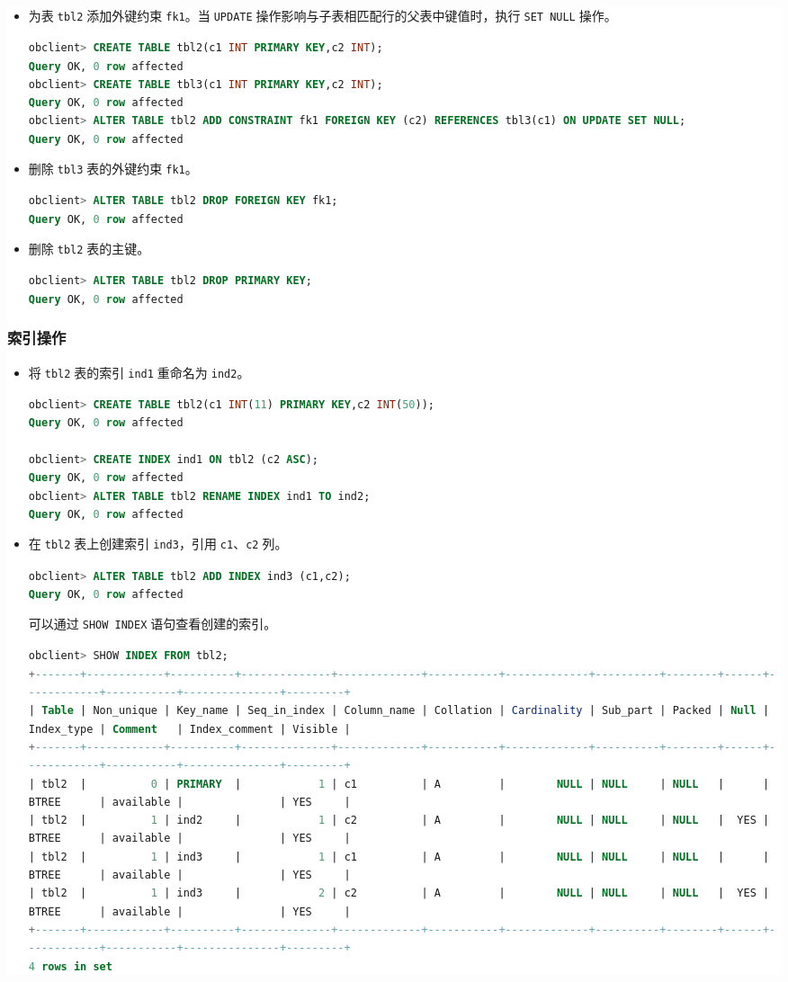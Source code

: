   ```sql
  ```

* 为表 `tbl2` 添加外键约束 `fk1`。当 `UPDATE` 操作影响与子表相匹配行的父表中键值时，执行 `SET NULL` 操作。

  ```sql
  obclient> CREATE TABLE tbl2(c1 INT PRIMARY KEY,c2 INT); 
  Query OK, 0 row affected
  obclient> CREATE TABLE tbl3(c1 INT PRIMARY KEY,c2 INT);
  Query OK, 0 row affected
  obclient> ALTER TABLE tbl2 ADD CONSTRAINT fk1 FOREIGN KEY (c2) REFERENCES tbl3(c1) ON UPDATE SET NULL;
  Query OK, 0 row affected
  ```

* 删除 `tbl3` 表的外键约束 `fk1`。

  ```sql
  obclient> ALTER TABLE tbl2 DROP FOREIGN KEY fk1;
  Query OK, 0 row affected
  ```

* 删除 `tbl2` 表的主键。

  ```sql
  obclient> ALTER TABLE tbl2 DROP PRIMARY KEY;
  Query OK, 0 row affected
  ```

### 索引操作

* 将 `tbl2` 表的索引 `ind1` 重命名为 `ind2`。

  ```sql
  obclient> CREATE TABLE tbl2(c1 INT(11) PRIMARY KEY,c2 INT(50));
  Query OK, 0 row affected
  
  obclient> CREATE INDEX ind1 ON tbl2 (c2 ASC);
  Query OK, 0 row affected
  obclient> ALTER TABLE tbl2 RENAME INDEX ind1 TO ind2;
  Query OK, 0 row affected
  ```

* 在 `tbl2` 表上创建索引 `ind3`，引用 `c1`、`c2` 列。

  ```sql
  obclient> ALTER TABLE tbl2 ADD INDEX ind3 (c1,c2);
  Query OK, 0 row affected
  ```

  可以通过 `SHOW INDEX` 语句查看创建的索引。

  ```sql
  obclient> SHOW INDEX FROM tbl2;
  +-------+------------+----------+--------------+-------------+-----------+-------------+----------+--------+------+------------+-----------+---------------+---------+
  | Table | Non_unique | Key_name | Seq_in_index | Column_name | Collation | Cardinality | Sub_part | Packed | Null | Index_type | Comment   | Index_comment | Visible |
  +-------+------------+----------+--------------+-------------+-----------+-------------+----------+--------+------+------------+-----------+---------------+---------+
  | tbl2  |          0 | PRIMARY  |            1 | c1          | A         |        NULL | NULL     | NULL   |      | BTREE      | available |               | YES     |
  | tbl2  |          1 | ind2     |            1 | c2          | A         |        NULL | NULL     | NULL   |  YES | BTREE      | available |               | YES     |
  | tbl2  |          1 | ind3     |            1 | c1          | A         |        NULL | NULL     | NULL   |      | BTREE      | available |               | YES     |
  | tbl2  |          1 | ind3     |            2 | c2          | A         |        NULL | NULL     | NULL   |  YES | BTREE      | available |               | YES     |
  +-------+------------+----------+--------------+-------------+-----------+-------------+----------+--------+------+------------+-----------+---------------+---------+
  4 rows in set
  ```
